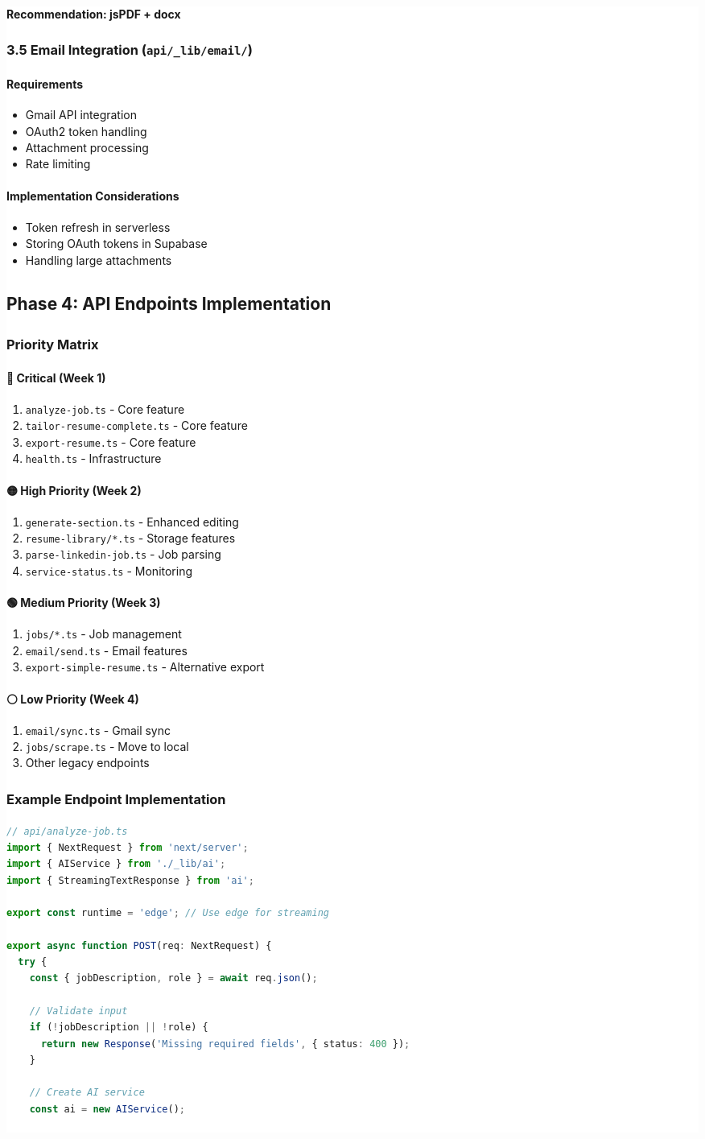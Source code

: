 #### Recommendation: jsPDF + docx

### 3.5 Email Integration (`api/_lib/email/`)

#### Requirements
- Gmail API integration
- OAuth2 token handling
- Attachment processing
- Rate limiting

#### Implementation Considerations
- Token refresh in serverless
- Storing OAuth tokens in Supabase
- Handling large attachments

## Phase 4: API Endpoints Implementation

### Priority Matrix

#### 🔴 Critical (Week 1)
1. `analyze-job.ts` - Core feature
2. `tailor-resume-complete.ts` - Core feature
3. `export-resume.ts` - Core feature
4. `health.ts` - Infrastructure

#### 🟡 High Priority (Week 2)
1. `generate-section.ts` - Enhanced editing
2. `resume-library/*.ts` - Storage features
3. `parse-linkedin-job.ts` - Job parsing
4. `service-status.ts` - Monitoring

#### 🟢 Medium Priority (Week 3)
1. `jobs/*.ts` - Job management
2. `email/send.ts` - Email features
3. `export-simple-resume.ts` - Alternative export

#### ⚪ Low Priority (Week 4)
1. `email/sync.ts` - Gmail sync
2. `jobs/scrape.ts` - Move to local
3. Other legacy endpoints

### Example Endpoint Implementation

```typescript
// api/analyze-job.ts
import { NextRequest } from 'next/server';
import { AIService } from './_lib/ai';
import { StreamingTextResponse } from 'ai';

export const runtime = 'edge'; // Use edge for streaming

export async function POST(req: NextRequest) {
  try {
    const { jobDescription, role } = await req.json();
    
    // Validate input
    if (!jobDescription || !role) {
      return new Response('Missing required fields', { status: 400 });
    }
    
    // Create AI service
    const ai = new AIService();
    
```
